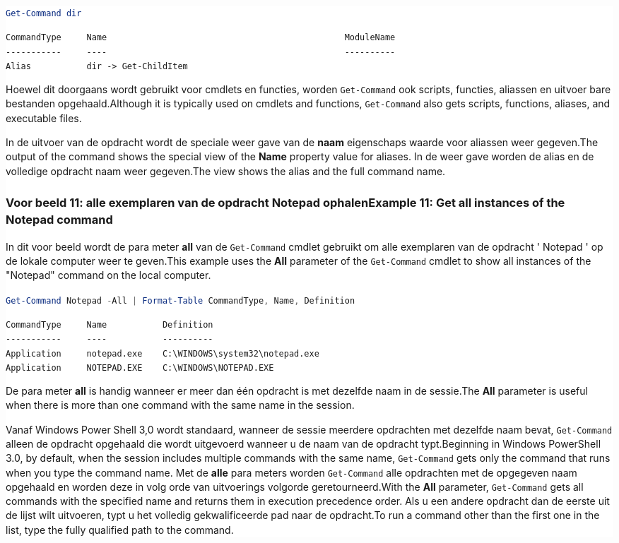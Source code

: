 ```powershell
Get-Command dir
```

```Output
CommandType     Name                                               ModuleName
-----------     ----                                               ----------
Alias           dir -> Get-ChildItem
```

<span data-ttu-id="fd71f-157">Hoewel dit doorgaans wordt gebruikt voor cmdlets en functies, worden `Get-Command` ook scripts, functies, aliassen en uitvoer bare bestanden opgehaald.</span><span class="sxs-lookup"><span data-stu-id="fd71f-157">Although it is typically used on cmdlets and functions, `Get-Command` also gets scripts, functions, aliases, and executable files.</span></span>

<span data-ttu-id="fd71f-158">In de uitvoer van de opdracht wordt de speciale weer gave van de **naam** eigenschaps waarde voor aliassen weer gegeven.</span><span class="sxs-lookup"><span data-stu-id="fd71f-158">The output of the command shows the special view of the **Name** property value for aliases.</span></span> <span data-ttu-id="fd71f-159">In de weer gave worden de alias en de volledige opdracht naam weer gegeven.</span><span class="sxs-lookup"><span data-stu-id="fd71f-159">The view shows the alias and the full command name.</span></span>

### <span data-ttu-id="fd71f-160">Voor beeld 11: alle exemplaren van de opdracht Notepad ophalen</span><span class="sxs-lookup"><span data-stu-id="fd71f-160">Example 11: Get all instances of the Notepad command</span></span>

<span data-ttu-id="fd71f-161">In dit voor beeld wordt de para meter **all** van de `Get-Command` cmdlet gebruikt om alle exemplaren van de opdracht ' Notepad ' op de lokale computer weer te geven.</span><span class="sxs-lookup"><span data-stu-id="fd71f-161">This example uses the **All** parameter of the `Get-Command` cmdlet to show all instances of the "Notepad" command on the local computer.</span></span>

```powershell
Get-Command Notepad -All | Format-Table CommandType, Name, Definition
```

```Output
CommandType     Name           Definition
-----------     ----           ----------
Application     notepad.exe    C:\WINDOWS\system32\notepad.exe
Application     NOTEPAD.EXE    C:\WINDOWS\NOTEPAD.EXE
```

<span data-ttu-id="fd71f-162">De para meter **all** is handig wanneer er meer dan één opdracht is met dezelfde naam in de sessie.</span><span class="sxs-lookup"><span data-stu-id="fd71f-162">The **All** parameter is useful when there is more than one command with the same name in the session.</span></span>

<span data-ttu-id="fd71f-163">Vanaf Windows Power Shell 3,0 wordt standaard, wanneer de sessie meerdere opdrachten met dezelfde naam bevat, `Get-Command` alleen de opdracht opgehaald die wordt uitgevoerd wanneer u de naam van de opdracht typt.</span><span class="sxs-lookup"><span data-stu-id="fd71f-163">Beginning in Windows PowerShell 3.0, by default, when the session includes multiple commands with the same name, `Get-Command` gets only the command that runs when you type the command name.</span></span> <span data-ttu-id="fd71f-164">Met de **alle** para meters worden `Get-Command` alle opdrachten met de opgegeven naam opgehaald en worden deze in volg orde van uitvoerings volgorde geretourneerd.</span><span class="sxs-lookup"><span data-stu-id="fd71f-164">With the **All** parameter, `Get-Command` gets all commands with the specified name and returns them in execution precedence order.</span></span> <span data-ttu-id="fd71f-165">Als u een andere opdracht dan de eerste uit de lijst wilt uitvoeren, typt u het volledig gekwalificeerde pad naar de opdracht.</span><span class="sxs-lookup"><span data-stu-id="fd71f-165">To run a command other than the first one in the list, type the fully qualified path to the command.</span></span>
